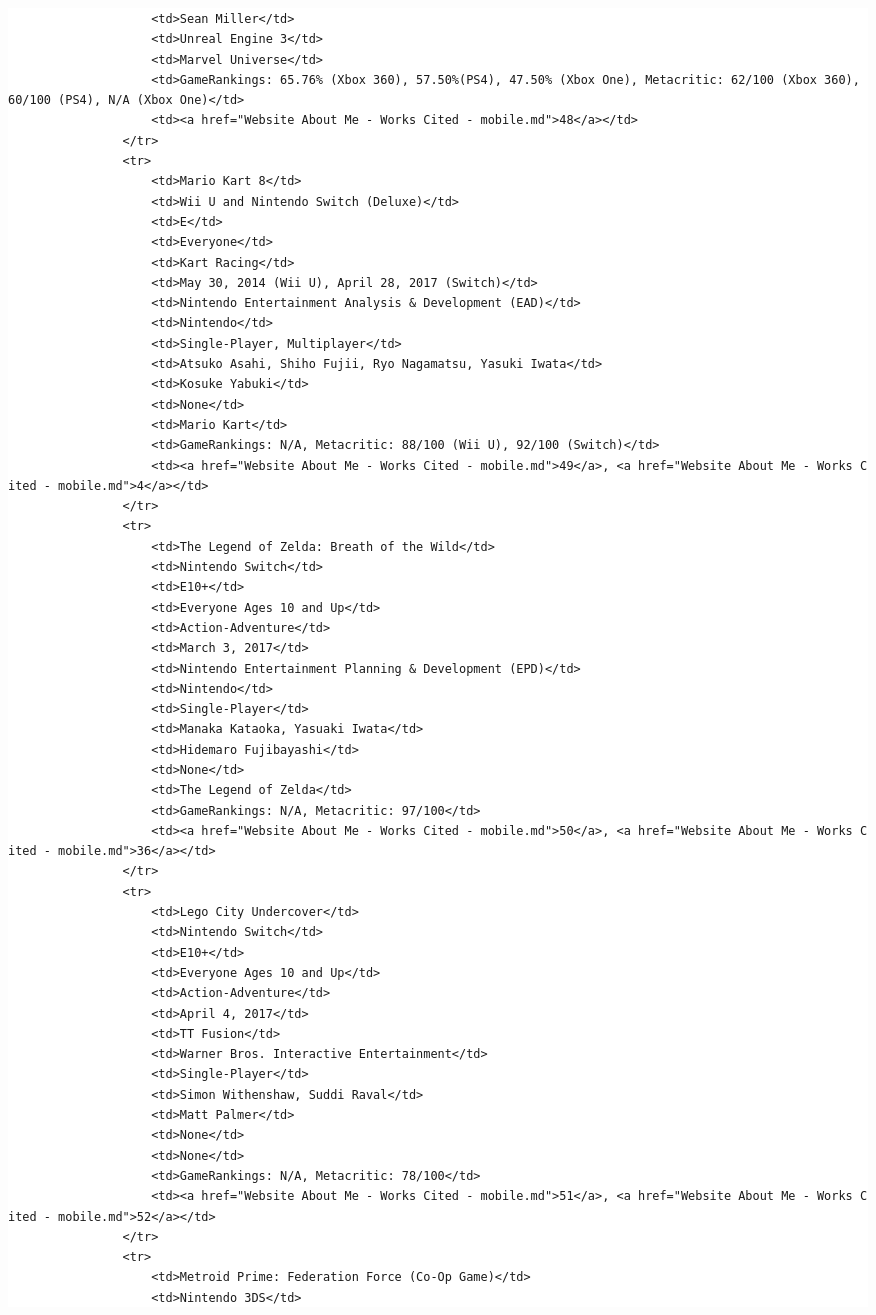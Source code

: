 						<td>Sean Miller</td>
						<td>Unreal Engine 3</td>
						<td>Marvel Universe</td>
						<td>GameRankings: 65.76% (Xbox 360), 57.50%(PS4), 47.50% (Xbox One), Metacritic: 62/100 (Xbox 360), 60/100 (PS4), N/A (Xbox One)</td>
						<td><a href="Website About Me - Works Cited - mobile.md">48</a></td>
					</tr>
					<tr>
						<td>Mario Kart 8</td>
						<td>Wii U and Nintendo Switch (Deluxe)</td>
						<td>E</td>
						<td>Everyone</td>
						<td>Kart Racing</td>
						<td>May 30, 2014 (Wii U), April 28, 2017 (Switch)</td>
						<td>Nintendo Entertainment Analysis & Development (EAD)</td>
						<td>Nintendo</td>
						<td>Single-Player, Multiplayer</td>
						<td>Atsuko Asahi, Shiho Fujii, Ryo Nagamatsu, Yasuki Iwata</td>
						<td>Kosuke Yabuki</td>
						<td>None</td>
						<td>Mario Kart</td>
						<td>GameRankings: N/A, Metacritic: 88/100 (Wii U), 92/100 (Switch)</td>
						<td><a href="Website About Me - Works Cited - mobile.md">49</a>, <a href="Website About Me - Works Cited - mobile.md">4</a></td>
					</tr>
					<tr>
						<td>The Legend of Zelda: Breath of the Wild</td>
						<td>Nintendo Switch</td>
						<td>E10+</td>
						<td>Everyone Ages 10 and Up</td>
						<td>Action-Adventure</td>
						<td>March 3, 2017</td>
						<td>Nintendo Entertainment Planning & Development (EPD)</td>
						<td>Nintendo</td>
						<td>Single-Player</td>
						<td>Manaka Kataoka, Yasuaki Iwata</td>
						<td>Hidemaro Fujibayashi</td>
						<td>None</td>
						<td>The Legend of Zelda</td>
						<td>GameRankings: N/A, Metacritic: 97/100</td>
						<td><a href="Website About Me - Works Cited - mobile.md">50</a>, <a href="Website About Me - Works Cited - mobile.md">36</a></td>
					</tr>
					<tr>
						<td>Lego City Undercover</td>
						<td>Nintendo Switch</td>
						<td>E10+</td>
						<td>Everyone Ages 10 and Up</td>
						<td>Action-Adventure</td>
						<td>April 4, 2017</td>
						<td>TT Fusion</td>
						<td>Warner Bros. Interactive Entertainment</td>
						<td>Single-Player</td>
						<td>Simon Withenshaw, Suddi Raval</td>
						<td>Matt Palmer</td>
						<td>None</td>
						<td>None</td>
						<td>GameRankings: N/A, Metacritic: 78/100</td>
						<td><a href="Website About Me - Works Cited - mobile.md">51</a>, <a href="Website About Me - Works Cited - mobile.md">52</a></td>
					</tr>
					<tr>
						<td>Metroid Prime: Federation Force (Co-Op Game)</td>
						<td>Nintendo 3DS</td>
